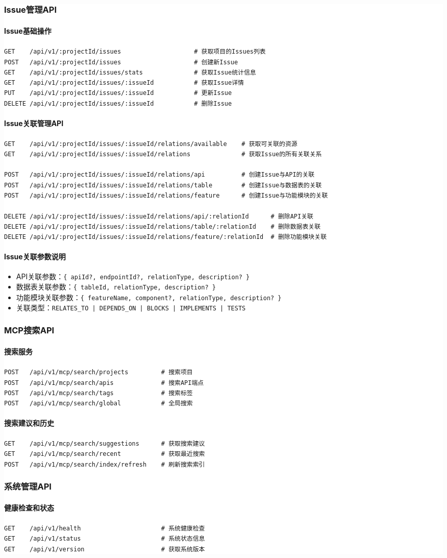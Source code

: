 ### Issue管理API

#### Issue基础操作
```
GET    /api/v1/:projectId/issues                    # 获取项目的Issues列表
POST   /api/v1/:projectId/issues                    # 创建新Issue
GET    /api/v1/:projectId/issues/stats              # 获取Issue统计信息
GET    /api/v1/:projectId/issues/:issueId           # 获取Issue详情
PUT    /api/v1/:projectId/issues/:issueId           # 更新Issue
DELETE /api/v1/:projectId/issues/:issueId           # 删除Issue
```

#### Issue关联管理API
```
GET    /api/v1/:projectId/issues/:issueId/relations/available    # 获取可关联的资源
GET    /api/v1/:projectId/issues/:issueId/relations              # 获取Issue的所有关联关系

POST   /api/v1/:projectId/issues/:issueId/relations/api          # 创建Issue与API的关联
POST   /api/v1/:projectId/issues/:issueId/relations/table        # 创建Issue与数据表的关联  
POST   /api/v1/:projectId/issues/:issueId/relations/feature      # 创建Issue与功能模块的关联

DELETE /api/v1/:projectId/issues/:issueId/relations/api/:relationId      # 删除API关联
DELETE /api/v1/:projectId/issues/:issueId/relations/table/:relationId    # 删除数据表关联
DELETE /api/v1/:projectId/issues/:issueId/relations/feature/:relationId  # 删除功能模块关联
```

#### Issue关联参数说明
- API关联参数：`{ apiId?, endpointId?, relationType, description? }`
- 数据表关联参数：`{ tableId, relationType, description? }`
- 功能模块关联参数：`{ featureName, component?, relationType, description? }`
- 关联类型：`RELATES_TO | DEPENDS_ON | BLOCKS | IMPLEMENTS | TESTS`

### MCP搜索API

#### 搜索服务
```
POST   /api/v1/mcp/search/projects         # 搜索项目
POST   /api/v1/mcp/search/apis             # 搜索API端点
POST   /api/v1/mcp/search/tags             # 搜索标签
POST   /api/v1/mcp/search/global           # 全局搜索
```

#### 搜索建议和历史
```
GET    /api/v1/mcp/search/suggestions      # 获取搜索建议
GET    /api/v1/mcp/search/recent           # 获取最近搜索
POST   /api/v1/mcp/search/index/refresh    # 刷新搜索索引
```

### 系统管理API

#### 健康检查和状态
```
GET    /api/v1/health                      # 系统健康检查
GET    /api/v1/status                      # 系统状态信息
GET    /api/v1/version                     # 获取系统版本
```
